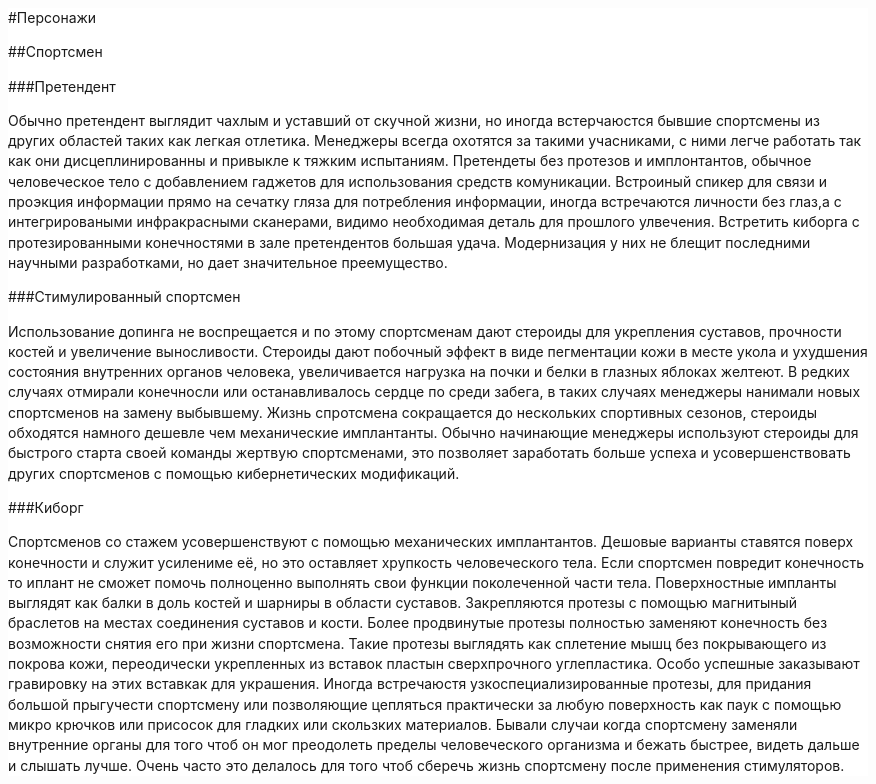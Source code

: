 
#Персонажи

##Спортсмен

###Претендент

Обычно претендент выглядит чахлым и уставший от скучной жизни, но иногда встерчаюстся бывшие спортсмены из других областей
таких как легкая отлетика. Менеджеры всегда охотятся за такими учасниками, с ними легче работать так как они дисцеплинированны
и привыкле к тяжким испытаниям. Претендеты без протезов и имплонтантов, обычное человеческое тело с добавлением гаджетов для
использования средств комуникации. Встроиный спикер для связи и проэкция информации прямо на сечатку гляза для потребления
информации, иногда встречаются личности без глаз,а с интегрироваными инфракрасными сканерами, видимо необходимая деталь
для прошлого улвечения. Встретить киборга с протезированными конечностями в зале претендентов большая удача. Модернизация
у них не блещит последними научными разработками, но дает значительное преемущество.

###Стимулированный спортсмен

Использование допинга не воспрещается и по этому спортсменам дают стероиды для укрепления суставов, прочности костей и
увеличение выносливости. Стероиды дают побочный эффект в виде пегментации кожи в месте укола и ухудшения состояния внутренних
органов человека, увеличивается нагрузка на почки и белки в глазных яблоках желтеют. В редких случаях отмирали конечносли
или останавливалось сердце по среди забега, в таких случаях менеджеры нанимали новых спортсменов на замену выбывшему. Жизнь спротсмена сокращается до
нескольких спортивных сезонов, стероиды обходятся намного дешевле чем механические имплантанты. Обычно начинающие менеджеры
используют стероиды для быстрого старта своей команды жертвую спортсменами, это позволяет заработать больше успеха и
усовершенствовать других спортсменов с помощью кибернетических модификаций.

###Киборг

Спортсменов со стажем усовершенствуют с помощью механических имплантантов. Дешовые варианты ставятся поверх конечности
и служит усилениме её, но это оставляет хрупкость человеческого тела. Если спортсмен повредит конечность то иплант не
сможет помочь полноценно выполнять свои функции поколеченной части тела. Поверхностные импланты выглядят как балки в доль
костей и шарниры в области суставов. Закрепляются протезы с помощью магнитыный браслетов на местах соединения суставов и кости.
Более продвинутые протезы полностью заменяют конечность без возможности снятия его при жизни спортсмена. Такие протезы
выглядять как сплетение мышц без покрывающего из покрова кожи, переодически укрепленных из вставок пластын сверхпрочного
углепластика. Особо успешные заказывают гравировку на этих вставкак для украшения. Иногда встречаюстя узкоспециализированные
протезы, для придания большой прыгучести спортсмену или позволяющие цепляться практически за любую поверхность как паук
с помощью микро крючков или присосок для гладких или скользких материалов. Бывали случаи когда спортсмену заменяли внутренние
органы для того чтоб он мог преодолеть пределы человеческого организма и бежать быстрее, видеть дальше и слышать лучше. Очень
часто это делалось для того чтоб сберечь жизнь спортсмену после применения стимуляторов.
